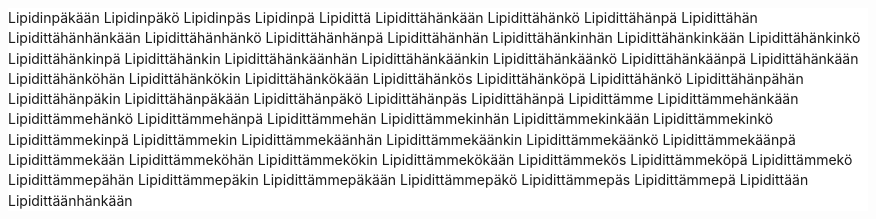 Lipidinpäkään
Lipidinpäkö
Lipidinpäs
Lipidinpä
Lipidittä
Lipidittähänkään
Lipidittähänkö
Lipidittähänpä
Lipidittähän
Lipidittähänhänkään
Lipidittähänhänkö
Lipidittähänhänpä
Lipidittähänhän
Lipidittähänkinhän
Lipidittähänkinkään
Lipidittähänkinkö
Lipidittähänkinpä
Lipidittähänkin
Lipidittähänkäänhän
Lipidittähänkäänkin
Lipidittähänkäänkö
Lipidittähänkäänpä
Lipidittähänkään
Lipidittähänköhän
Lipidittähänkökin
Lipidittähänkökään
Lipidittähänkös
Lipidittähänköpä
Lipidittähänkö
Lipidittähänpähän
Lipidittähänpäkin
Lipidittähänpäkään
Lipidittähänpäkö
Lipidittähänpäs
Lipidittähänpä
Lipidittämme
Lipidittämmehänkään
Lipidittämmehänkö
Lipidittämmehänpä
Lipidittämmehän
Lipidittämmekinhän
Lipidittämmekinkään
Lipidittämmekinkö
Lipidittämmekinpä
Lipidittämmekin
Lipidittämmekäänhän
Lipidittämmekäänkin
Lipidittämmekäänkö
Lipidittämmekäänpä
Lipidittämmekään
Lipidittämmeköhän
Lipidittämmekökin
Lipidittämmekökään
Lipidittämmekös
Lipidittämmeköpä
Lipidittämmekö
Lipidittämmepähän
Lipidittämmepäkin
Lipidittämmepäkään
Lipidittämmepäkö
Lipidittämmepäs
Lipidittämmepä
Lipidittään
Lipidittäänhänkään